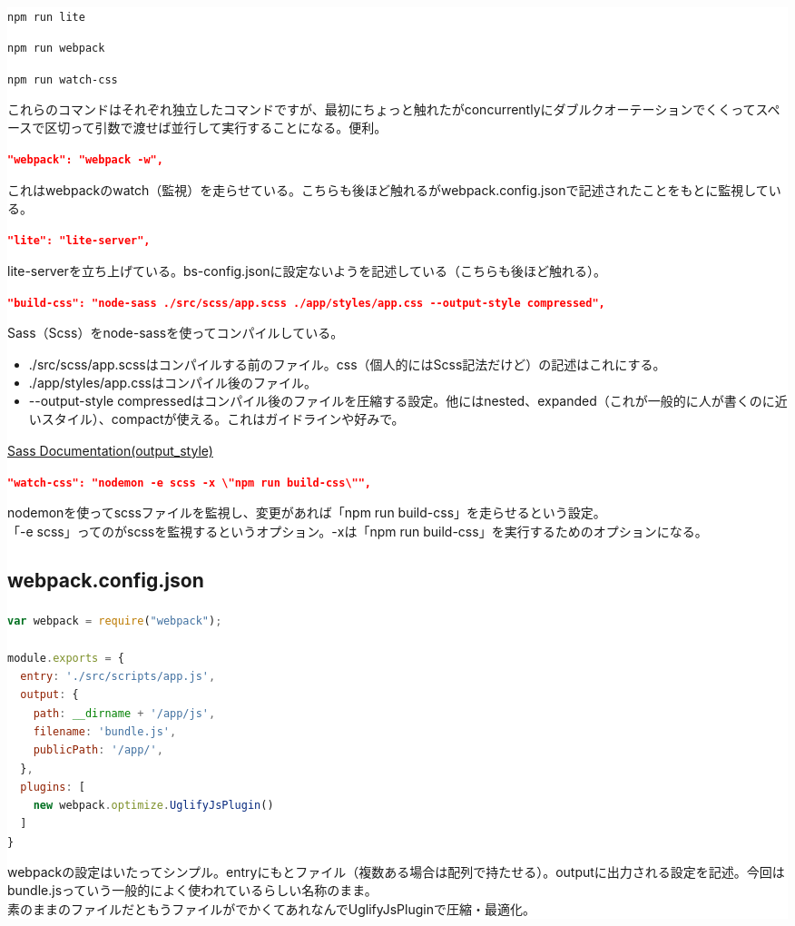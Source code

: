 ```
npm run lite
```
```
npm run webpack
```
```
npm run watch-css
```
これらのコマンドはそれぞれ独立したコマンドですが、最初にちょっと触れたがconcurrentlyにダブルクオーテーションでくくってスペースで区切って引数で渡せば並行して実行することになる。便利。

```json
"webpack": "webpack -w",
```
これはwebpackのwatch（監視）を走らせている。こちらも後ほど触れるがwebpack.config.jsonで記述されたことをもとに監視している。

```json
"lite": "lite-server",
```
lite-serverを立ち上げている。bs-config.jsonに設定ないようを記述している（こちらも後ほど触れる）。

```json
"build-css": "node-sass ./src/scss/app.scss ./app/styles/app.css --output-style compressed",
```
Sass（Scss）をnode-sassを使ってコンパイルしている。  

* ./src/scss/app.scssはコンパイルする前のファイル。css（個人的にはScss記法だけど）の記述はこれにする。
* ./app/styles/app.cssはコンパイル後のファイル。
* --output-style compressedはコンパイル後のファイルを圧縮する設定。他にはnested、expanded（これが一般的に人が書くのに近いスタイル）、compactが使える。これはガイドラインや好みで。

[Sass Documentation(output_style)](http://sass-lang.com/documentation/file.SASS_REFERENCE.html#output_style)

```json
"watch-css": "nodemon -e scss -x \"npm run build-css\"",
```
nodemonを使ってscssファイルを監視し、変更があれば「npm run build-css」を走らせるという設定。  
「-e scss」ってのがscssを監視するというオプション。-xは「npm run build-css」を実行するためのオプションになる。

## webpack.config.json
```javascript
var webpack = require("webpack");

module.exports = {
  entry: './src/scripts/app.js',
  output: {
    path: __dirname + '/app/js',
    filename: 'bundle.js',
    publicPath: '/app/',
  },
  plugins: [
    new webpack.optimize.UglifyJsPlugin()
  ]
}
```
webpackの設定はいたってシンプル。entryにもとファイル（複数ある場合は配列で持たせる）。outputに出力される設定を記述。今回はbundle.jsっていう一般的によく使われているらしい名称のまま。  
素のままのファイルだともうファイルがでかくてあれなんでUglifyJsPluginで圧縮・最適化。
